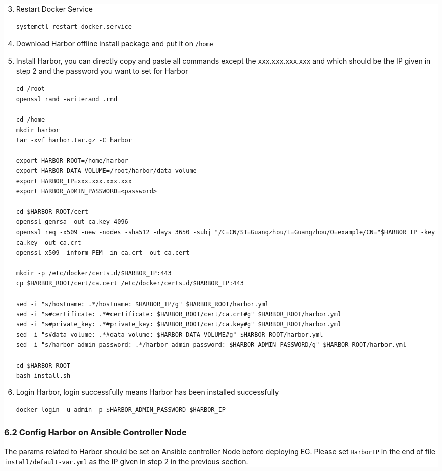 3. Restart Docker Service

   ```
   systemctl restart docker.service
   ```

4. Download Harbor offline install package and put it on `/home`
5. Install Harbor, you can directly copy and paste all commands except the xxx.xxx.xxx.xxx and <password> which should be
   the IP given in step 2 and the password you want to set for Harbor

   ```
   cd /root
   openssl rand -writerand .rnd

   cd /home
   mkdir harbor
   tar -xvf harbor.tar.gz -C harbor

   export HARBOR_ROOT=/home/harbor
   export HARBOR_DATA_VOLUME=/root/harbor/data_volume
   export HARBOR_IP=xxx.xxx.xxx.xxx
   export HARBOR_ADMIN_PASSWORD=<password>

   cd $HARBOR_ROOT/cert
   openssl genrsa -out ca.key 4096
   openssl req -x509 -new -nodes -sha512 -days 3650 -subj "/C=CN/ST=Guangzhou/L=Guangzhou/O=example/CN="$HARBOR_IP -key ca.key -out ca.crt
   openssl x509 -inform PEM -in ca.crt -out ca.cert

   mkdir -p /etc/docker/certs.d/$HARBOR_IP:443
   cp $HARBOR_ROOT/cert/ca.cert /etc/docker/certs.d/$HARBOR_IP:443

   sed -i "s/hostname: .*/hostname: $HARBOR_IP/g" $HARBOR_ROOT/harbor.yml
   sed -i "s#certificate: .*#certificate: $HARBOR_ROOT/cert/ca.crt#g" $HARBOR_ROOT/harbor.yml
   sed -i "s#private_key: .*#private_key: $HARBOR_ROOT/cert/ca.key#g" $HARBOR_ROOT/harbor.yml
   sed -i "s#data_volume: .*#data_volume: $HARBOR_DATA_VOLUME#g" $HARBOR_ROOT/harbor.yml
   sed -i "s/harbor_admin_password: .*/harbor_admin_password: $HARBOR_ADMIN_PASSWORD/g" $HARBOR_ROOT/harbor.yml

   cd $HARBOR_ROOT
   bash install.sh
   ```
6. Login Harbor, login successfully means Harbor has been installed successfully

   ```
   docker login -u admin -p $HARBOR_ADMIN_PASSWORD $HARBOR_IP
   ```

### 6.2 Config Harbor on Ansible Controller Node

   The params related to Harbor should be set on Ansible controller Node before deploying EG.
   Please set `HarborIP` in the end of file `install/default-var.yml` as the IP given in step 2 in the previous section.
